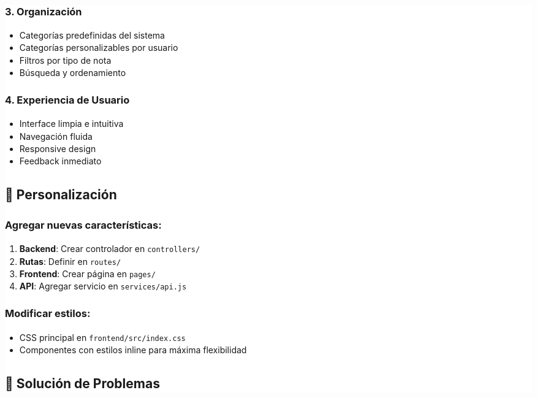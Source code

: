 ### 3. **Organización**
- Categorías predefinidas del sistema
- Categorías personalizables por usuario
- Filtros por tipo de nota
- Búsqueda y ordenamiento

### 4. **Experiencia de Usuario**
- Interface limpia e intuitiva
- Navegación fluida
- Responsive design
- Feedback inmediato

## 🔧 Personalización

### Agregar nuevas características:
1. **Backend**: Crear controlador en `controllers/`
2. **Rutas**: Definir en `routes/`
3. **Frontend**: Crear página en `pages/`
4. **API**: Agregar servicio en `services/api.js`

### Modificar estilos:
- CSS principal en `frontend/src/index.css`
- Componentes con estilos inline para máxima flexibilidad

## 🐛 Solución de Problemas